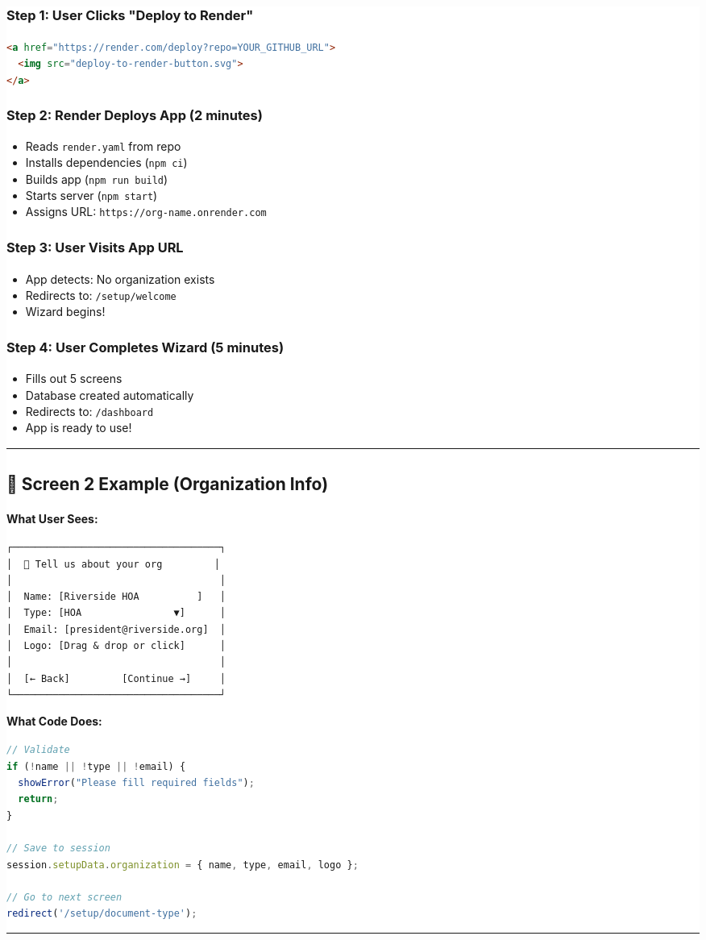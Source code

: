 ### Step 1: User Clicks "Deploy to Render"
```html
<a href="https://render.com/deploy?repo=YOUR_GITHUB_URL">
  <img src="deploy-to-render-button.svg">
</a>
```

### Step 2: Render Deploys App (2 minutes)
- Reads `render.yaml` from repo
- Installs dependencies (`npm ci`)
- Builds app (`npm run build`)
- Starts server (`npm start`)
- Assigns URL: `https://org-name.onrender.com`

### Step 3: User Visits App URL
- App detects: No organization exists
- Redirects to: `/setup/welcome`
- Wizard begins!

### Step 4: User Completes Wizard (5 minutes)
- Fills out 5 screens
- Database created automatically
- Redirects to: `/dashboard`
- App is ready to use!

---

## 🎯 Screen 2 Example (Organization Info)

**What User Sees:**
```
┌────────────────────────────────────┐
│  🏢 Tell us about your org         │
│                                    │
│  Name: [Riverside HOA          ]   │
│  Type: [HOA                ▼]      │
│  Email: [president@riverside.org]  │
│  Logo: [Drag & drop or click]      │
│                                    │
│  [← Back]         [Continue →]     │
└────────────────────────────────────┘
```

**What Code Does:**
```javascript
// Validate
if (!name || !type || !email) {
  showError("Please fill required fields");
  return;
}

// Save to session
session.setupData.organization = { name, type, email, logo };

// Go to next screen
redirect('/setup/document-type');
```

---